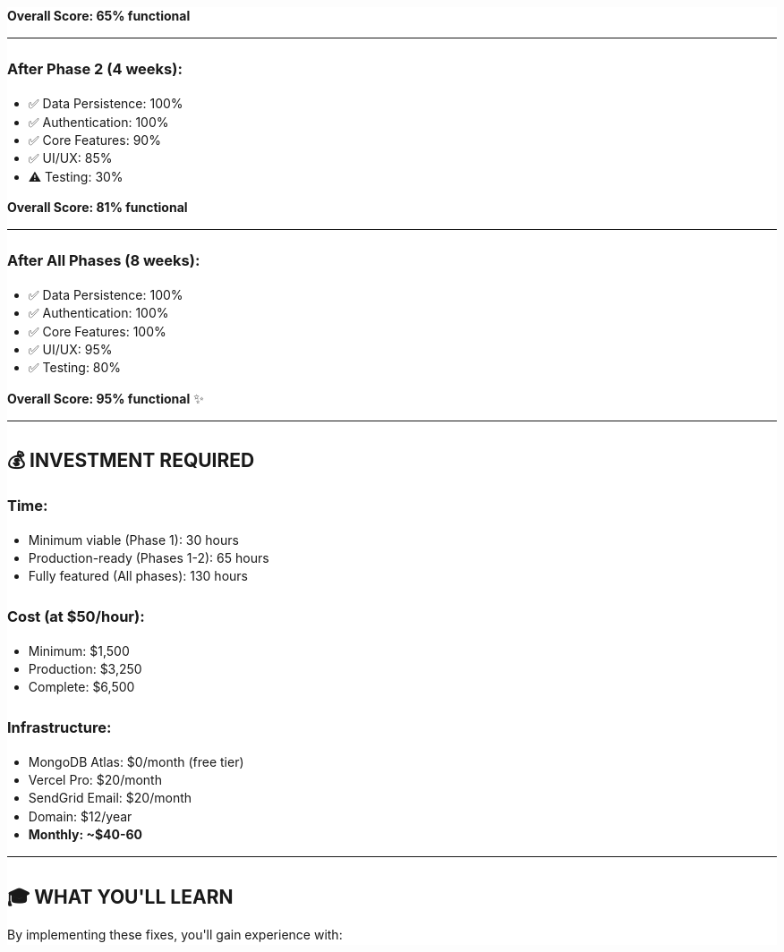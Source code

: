 **Overall Score: 65% functional**

---

### **After Phase 2 (4 weeks):**
- ✅ Data Persistence: 100%
- ✅ Authentication: 100%
- ✅ Core Features: 90%
- ✅ UI/UX: 85%
- ⚠️ Testing: 30%

**Overall Score: 81% functional**

---

### **After All Phases (8 weeks):**
- ✅ Data Persistence: 100%
- ✅ Authentication: 100%
- ✅ Core Features: 100%
- ✅ UI/UX: 95%
- ✅ Testing: 80%

**Overall Score: 95% functional** ✨

---

## 💰 INVESTMENT REQUIRED

### **Time:**
- Minimum viable (Phase 1): 30 hours
- Production-ready (Phases 1-2): 65 hours
- Fully featured (All phases): 130 hours

### **Cost (at $50/hour):**
- Minimum: $1,500
- Production: $3,250
- Complete: $6,500

### **Infrastructure:**
- MongoDB Atlas: $0/month (free tier)
- Vercel Pro: $20/month
- SendGrid Email: $20/month
- Domain: $12/year
- **Monthly: ~$40-60**

---

## 🎓 WHAT YOU'LL LEARN

By implementing these fixes, you'll gain experience with:
